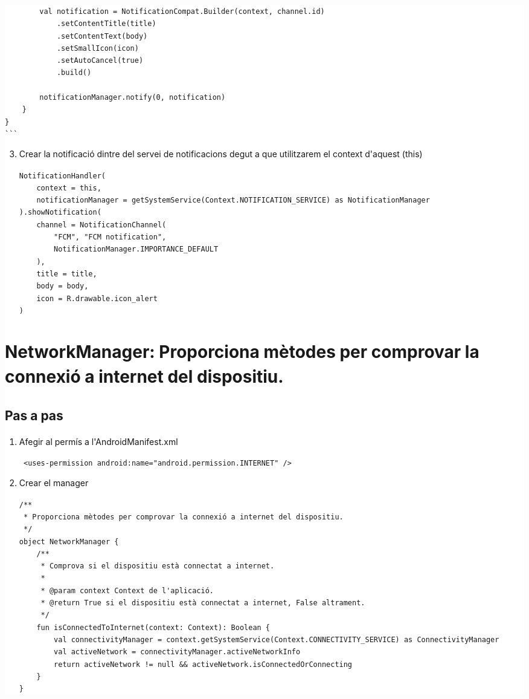             val notification = NotificationCompat.Builder(context, channel.id)
                .setContentTitle(title)
                .setContentText(body)
                .setSmallIcon(icon)
                .setAutoCancel(true)
                .build()
    
            notificationManager.notify(0, notification)
        }
    }
    ```

3. Crear la notificació dintre del servei de notificacions degut a que utilitzarem el context d'aquest (this)

    ```en-GB-oxendict
    NotificationHandler(
        context = this,
        notificationManager = getSystemService(Context.NOTIFICATION_SERVICE) as NotificationManager
    ).showNotification(
        channel = NotificationChannel(
            "FCM", "FCM notification",
            NotificationManager.IMPORTANCE_DEFAULT
        ),
        title = title,
        body = body,
        icon = R.drawable.icon_alert
    )
    ```

# NetworkManager: Proporciona mètodes per comprovar la connexió a internet del dispositiu.

## **Pas a pas**

1. Afegir al permís a l'AndroidManifest.xml

   ```en-GB-oxendict
    <uses-permission android:name="android.permission.INTERNET" />
   ```
2. Crear el manager

   ```en-GB-oxendict
   /**
    * Proporciona mètodes per comprovar la connexió a internet del dispositiu.
    */
   object NetworkManager {
       /**
        * Comprova si el dispositiu està connectat a internet.
        *
        * @param context Context de l'aplicació.
        * @return True si el dispositiu està connectat a internet, False altrament.
        */
       fun isConnectedToInternet(context: Context): Boolean {
           val connectivityManager = context.getSystemService(Context.CONNECTIVITY_SERVICE) as ConnectivityManager
           val activeNetwork = connectivityManager.activeNetworkInfo
           return activeNetwork != null && activeNetwork.isConnectedOrConnecting
       }
   }
   ```

